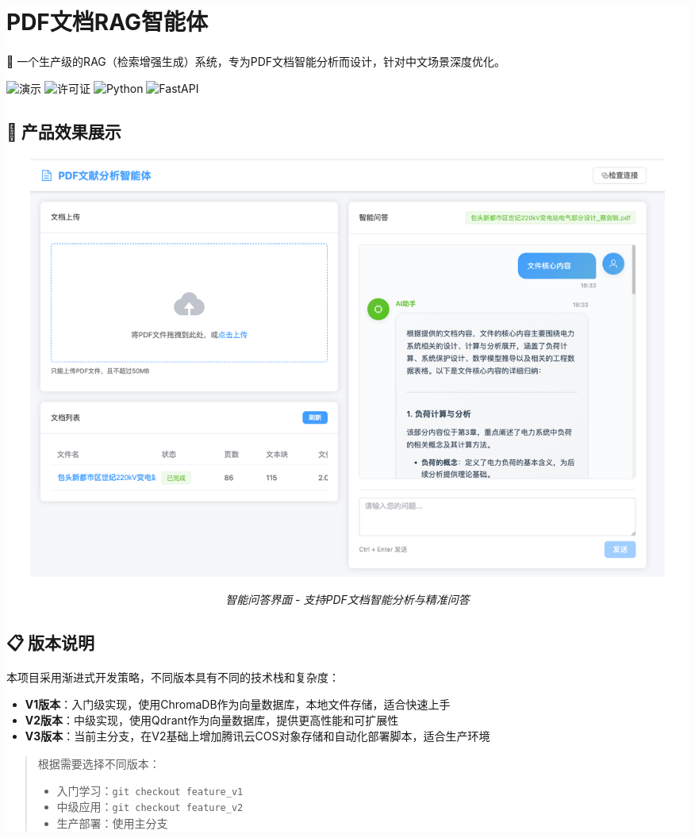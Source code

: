 # PDF文档RAG智能体

🤖 一个生产级的RAG（检索增强生成）系统，专为PDF文档智能分析而设计，针对中文场景深度优化。

![演示](https://img.shields.io/badge/演示-在线-brightgreen) ![许可证](https://img.shields.io/badge/许可证-MIT-blue) ![Python](https://img.shields.io/badge/python-3.8+-blue) ![FastAPI](https://img.shields.io/badge/FastAPI-0.104+-green)

## 📱 产品效果展示

<div align="center">
  <img src="data/image/pdf-agent.png" alt="智能问答界面" width="800"/>
  <p><em>智能问答界面 - 支持PDF文档智能分析与精准问答</em></p>
</div>

## 📋 版本说明

本项目采用渐进式开发策略，不同版本具有不同的技术栈和复杂度：

- **V1版本**：入门级实现，使用ChromaDB作为向量数据库，本地文件存储，适合快速上手
- **V2版本**：中级实现，使用Qdrant作为向量数据库，提供更高性能和可扩展性
- **V3版本**：当前主分支，在V2基础上增加腾讯云COS对象存储和自动化部署脚本，适合生产环境

> 根据需要选择不同版本：
> - 入门学习：`git checkout feature_v1`
> - 中级应用：`git checkout feature_v2`
> - 生产部署：使用主分支
